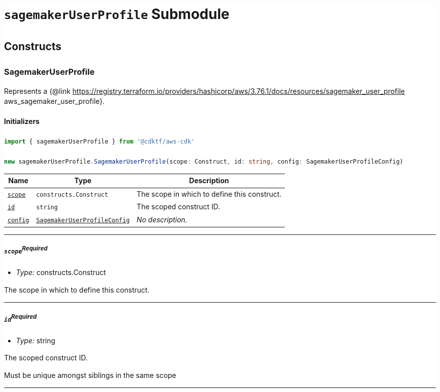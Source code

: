 # `sagemakerUserProfile` Submodule <a name="`sagemakerUserProfile` Submodule" id="@cdktf/aws-cdk.sagemakerUserProfile"></a>

## Constructs <a name="Constructs" id="Constructs"></a>

### SagemakerUserProfile <a name="SagemakerUserProfile" id="@cdktf/aws-cdk.sagemakerUserProfile.SagemakerUserProfile"></a>

Represents a {@link https://registry.terraform.io/providers/hashicorp/aws/3.76.1/docs/resources/sagemaker_user_profile aws_sagemaker_user_profile}.

#### Initializers <a name="Initializers" id="@cdktf/aws-cdk.sagemakerUserProfile.SagemakerUserProfile.Initializer"></a>

```typescript
import { sagemakerUserProfile } from '@cdktf/aws-cdk'

new sagemakerUserProfile.SagemakerUserProfile(scope: Construct, id: string, config: SagemakerUserProfileConfig)
```

| **Name** | **Type** | **Description** |
| --- | --- | --- |
| <code><a href="#@cdktf/aws-cdk.sagemakerUserProfile.SagemakerUserProfile.Initializer.parameter.scope">scope</a></code> | <code>constructs.Construct</code> | The scope in which to define this construct. |
| <code><a href="#@cdktf/aws-cdk.sagemakerUserProfile.SagemakerUserProfile.Initializer.parameter.id">id</a></code> | <code>string</code> | The scoped construct ID. |
| <code><a href="#@cdktf/aws-cdk.sagemakerUserProfile.SagemakerUserProfile.Initializer.parameter.config">config</a></code> | <code><a href="#@cdktf/aws-cdk.sagemakerUserProfile.SagemakerUserProfileConfig">SagemakerUserProfileConfig</a></code> | *No description.* |

---

##### `scope`<sup>Required</sup> <a name="scope" id="@cdktf/aws-cdk.sagemakerUserProfile.SagemakerUserProfile.Initializer.parameter.scope"></a>

- *Type:* constructs.Construct

The scope in which to define this construct.

---

##### `id`<sup>Required</sup> <a name="id" id="@cdktf/aws-cdk.sagemakerUserProfile.SagemakerUserProfile.Initializer.parameter.id"></a>

- *Type:* string

The scoped construct ID.

Must be unique amongst siblings in the same scope

---
